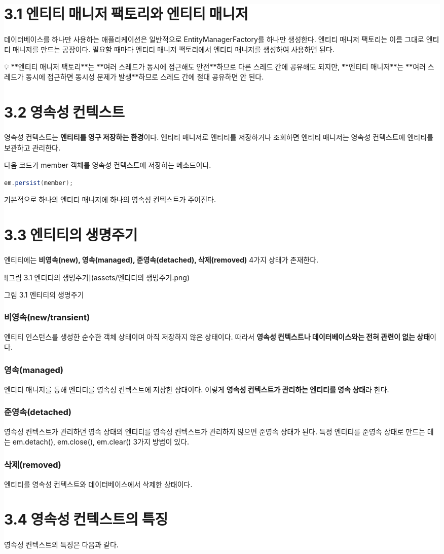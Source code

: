 # 3.1 엔티티 매니저 팩토리와 엔티티 매니저

데이터베이스를 하나만 사용하는 애플리케이션은 일반적으로 EntityManagerFactory를 하나만 생성한다. 엔티티 매니저 팩토리는 이름 그대로 엔티티 매니저를 만드는 공장이다. 필요할 때마다 엔티티 매니저 팩토리에서 엔티티 매니저를 생성하여 사용하면 된다.

<aside>
💡 **엔티티 매니저 팩토리**는 **여러 스레드가 동시에 접근해도 안전**하므로 다른 스레드 간에 공유해도 되지만, **엔티티 매니저**는 **여러 스레드가 동시에 접근하면 동시성 문제가 발생**하므로 스레드 간에 절대 공유하면 안 된다.

</aside>

# 3.2 영속성 컨텍스트

영속성 컨텍스트는 **엔티티를 영구 저장하는 환경**이다. 엔티티 매니저로 엔티티를 저장하거나 조회하면 엔티티 매니저는 영속성 컨텍스트에 엔티티를 보관하고 관리한다. 

다음 코드가 member 객체를 영속성 컨텍스트에 저장하는 메소드이다.

```java
em.persist(member);
```

기본적으로 하나의 엔티티 매니저에 하나의 영속성 컨텍스트가 주어진다.

# 3.3 엔티티의 생명주기

엔티티에는 **비영속(new), 영속(managed), 준영속(detached), 삭제(removed)** 4가지 상태가 존재한다.

![그림 3.1 엔티티의 생명주기](assets/엔티티의 생명주기.png)

그림 3.1 엔티티의 생명주기

### 비영속(new/transient)

엔티티 인스턴스를 생성한 순수한 객체 상태이며 아직 저장하지 않은 상태이다. 따라서 **영속성 컨텍스트나 데이터베이스와는 전혀 관련이 없는 상태**이다.

### 영속(managed)

엔티티 매니저를 통해 엔티티를 영속성 컨텍스트에 저장한 상태이다. 이렇게 **영속성 컨텍스트가 관리하는 엔티티를 영속 상태**라 한다.

### 준영속(detached)

영속성 컨텍스트가 관리하던 영속 상태의 엔티티를 영속성 컨텍스트가 관리하지 않으면 준영속 상태가 된다. 특정 엔티티를 준영속 상태로 만드는 데는 em.detach(), em.close(), em.clear() 3가지 방법이 있다.

### 삭제(removed)

엔티티를 영속성 컨텍스트와 데이터베이스에서 삭제한 상태이다.

# 3.4 영속성 컨텍스트의 특징

영속성 컨텍스트의 특징은 다음과 같다.
